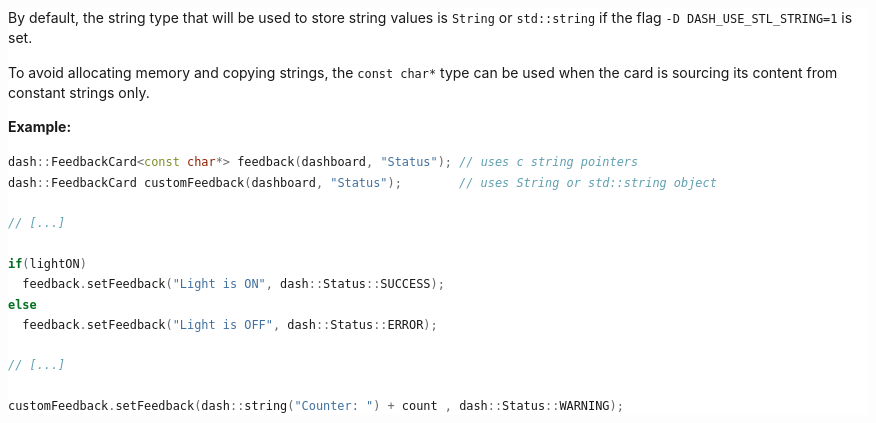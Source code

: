 By default, the string type that will be used to store string values is `String` or `std::string` if the flag `-D DASH_USE_STL_STRING=1` is set.

To avoid allocating memory and copying strings, the `const char*` type can be used when the card is sourcing its content from constant strings only.

**Example:**

```cpp
dash::FeedbackCard<const char*> feedback(dashboard, "Status"); // uses c string pointers
dash::FeedbackCard customFeedback(dashboard, "Status");        // uses String or std::string object

// [...]

if(lightON)
  feedback.setFeedback("Light is ON", dash::Status::SUCCESS);
else
  feedback.setFeedback("Light is OFF", dash::Status::ERROR);

// [...]

customFeedback.setFeedback(dash::string("Counter: ") + count , dash::Status::WARNING);
```
